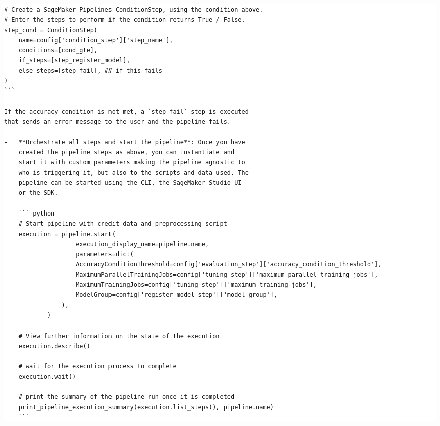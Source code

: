     # Create a SageMaker Pipelines ConditionStep, using the condition above.
    # Enter the steps to perform if the condition returns True / False.
    step_cond = ConditionStep(
        name=config['condition_step']['step_name'],
        conditions=[cond_gte],
        if_steps=[step_register_model],
        else_steps=[step_fail], ## if this fails
    )
    ```

    If the accuracy condition is not met, a `step_fail` step is executed
    that sends an error message to the user and the pipeline fails.

    -   **Orchestrate all steps and start the pipeline**: Once you have
        created the pipeline steps as above, you can instantiate and
        start it with custom parameters making the pipeline agnostic to
        who is triggering it, but also to the scripts and data used. The
        pipeline can be started using the CLI, the SageMaker Studio UI
        or the SDK.

        ``` python
        # Start pipeline with credit data and preprocessing script
        execution = pipeline.start(
                        execution_display_name=pipeline.name,
                        parameters=dict(
                        AccuracyConditionThreshold=config['evaluation_step']['accuracy_condition_threshold'],
                        MaximumParallelTrainingJobs=config['tuning_step']['maximum_parallel_training_jobs'],
                        MaximumTrainingJobs=config['tuning_step']['maximum_training_jobs'],
                        ModelGroup=config['register_model_step']['model_group'],
                    ),
                )

        # View further information on the state of the execution
        execution.describe()

        # wait for the execution process to complete
        execution.wait()

        # print the summary of the pipeline run once it is completed
        print_pipeline_execution_summary(execution.list_steps(), pipeline.name)
        ```
